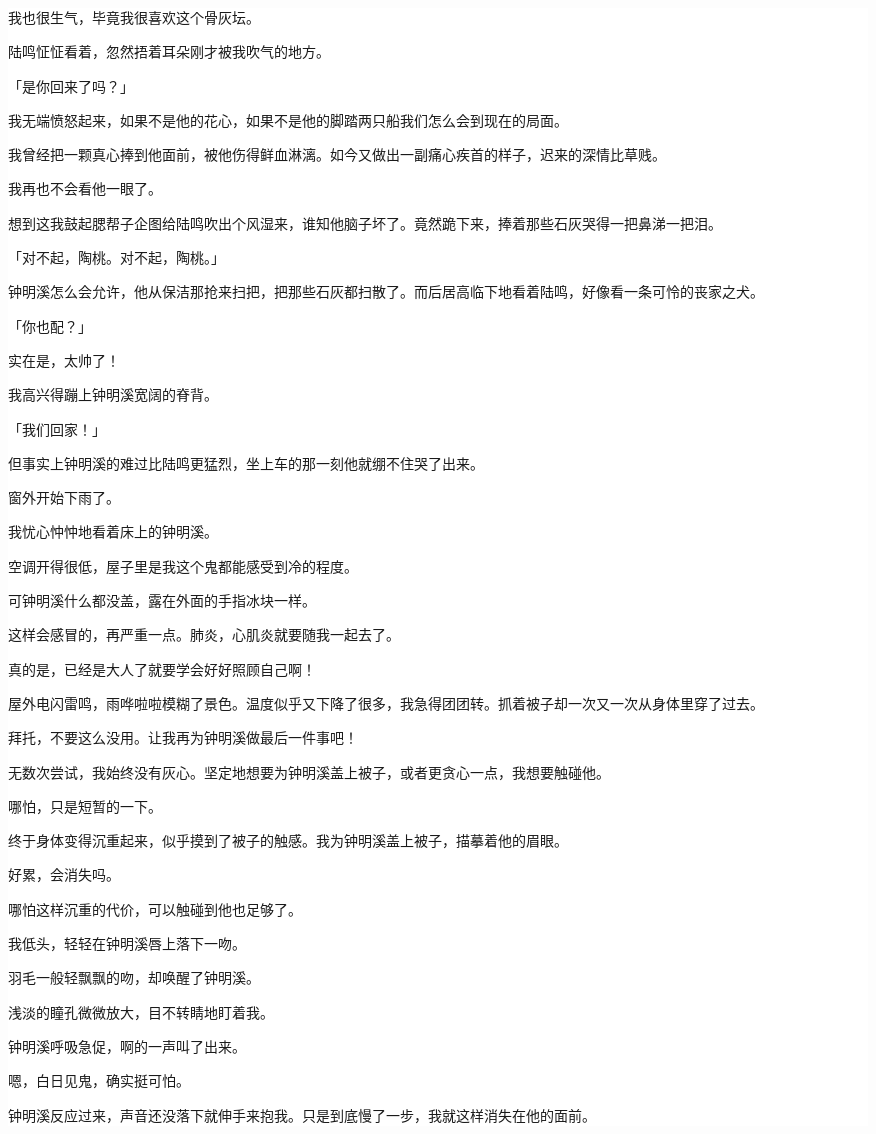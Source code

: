 我也很生气，毕竟我很喜欢这个骨灰坛。

陆鸣怔怔看着，忽然捂着耳朵刚才被我吹气的地方。

「是你回来了吗？」

我无端愤怒起来，如果不是他的花心，如果不是他的脚踏两只船我们怎么会到现在的局面。

我曾经把一颗真心捧到他面前，被他伤得鲜血淋漓。如今又做出一副痛心疾首的样子，迟来的深情比草贱。

我再也不会看他一眼了。

想到这我鼓起腮帮子企图给陆鸣吹出个风湿来，谁知他脑子坏了。竟然跪下来，捧着那些石灰哭得一把鼻涕一把泪。

「对不起，陶桃。对不起，陶桃。」

钟明溪怎么会允许，他从保洁那抢来扫把，把那些石灰都扫散了。而后居高临下地看着陆鸣，好像看一条可怜的丧家之犬。

「你也配？」

实在是，太帅了！

我高兴得蹦上钟明溪宽阔的脊背。

「我们回家！」

但事实上钟明溪的难过比陆鸣更猛烈，坐上车的那一刻他就绷不住哭了出来。

窗外开始下雨了。

我忧心忡忡地看着床上的钟明溪。

空调开得很低，屋子里是我这个鬼都能感受到冷的程度。

可钟明溪什么都没盖，露在外面的手指冰块一样。

这样会感冒的，再严重一点。肺炎，心肌炎就要随我一起去了。

真的是，已经是大人了就要学会好好照顾自己啊！

屋外电闪雷鸣，雨哗啦啦模糊了景色。温度似乎又下降了很多，我急得团团转。抓着被子却一次又一次从身体里穿了过去。

拜托，不要这么没用。让我再为钟明溪做最后一件事吧！

无数次尝试，我始终没有灰心。坚定地想要为钟明溪盖上被子，或者更贪心一点，我想要触碰他。

哪怕，只是短暂的一下。

终于身体变得沉重起来，似乎摸到了被子的触感。我为钟明溪盖上被子，描摹着他的眉眼。

好累，会消失吗。

哪怕这样沉重的代价，可以触碰到他也足够了。

我低头，轻轻在钟明溪唇上落下一吻。

羽毛一般轻飘飘的吻，却唤醒了钟明溪。

浅淡的瞳孔微微放大，目不转睛地盯着我。

钟明溪呼吸急促，啊的一声叫了出来。

嗯，白日见鬼，确实挺可怕。

钟明溪反应过来，声音还没落下就伸手来抱我。只是到底慢了一步，我就这样消失在他的面前。
